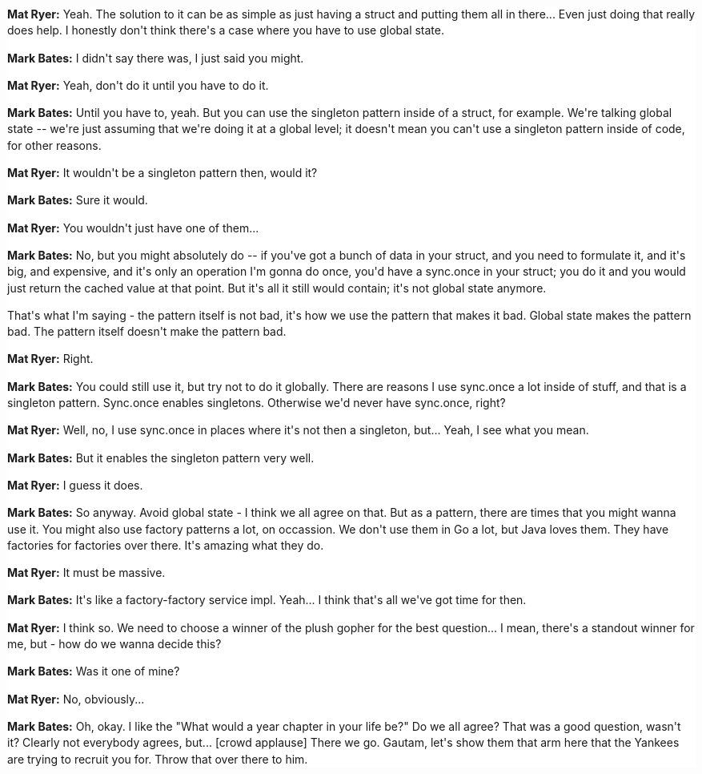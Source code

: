 **Mat Ryer:** Yeah. The solution to it can be as simple as just having a struct and putting them all in there... Even just doing that really does help. I honestly don't think there's a case where you have to use global state.

**Mark Bates:** I didn't say there was, I just said you might.

**Mat Ryer:** Yeah, don't do it until you have to do it.

**Mark Bates:** Until you have to, yeah. But you can use the singleton pattern inside of a struct, for example. We're talking global state -- we're just assuming that we're doing it at a global level; it doesn't mean you can't use a singleton pattern inside of code, for other reasons.

**Mat Ryer:** It wouldn't be a singleton pattern then, would it?

**Mark Bates:** Sure it would.

**Mat Ryer:** You wouldn't just have one of them...

**Mark Bates:** No, but you might absolutely do -- if you've got a bunch of data in your struct, and you need to formulate it, and it's big, and expensive, and it's only an operation I'm gonna do once, you'd have a sync.once in your struct; you do it and you would just return the cached value at that point. But it's all it still would contain; it's not global state anymore.

That's what I'm saying - the pattern itself is not bad, it's how we use the pattern that makes it bad. Global state makes the pattern bad. The pattern itself doesn't make the pattern bad.

**Mat Ryer:** Right.

**Mark Bates:** You could still use it, but try not to do it globally. There are reasons I use sync.once a lot inside of stuff, and that is a singleton pattern. Sync.once enables singletons. Otherwise we'd never have sync.once, right?

**Mat Ryer:** Well, no, I use sync.once in places where it's not then a singleton, but... Yeah, I see what you mean.

**Mark Bates:** But it enables the singleton pattern very well.

**Mat Ryer:** I guess it does.

**Mark Bates:** So anyway. Avoid global state - I think we all agree on that. But as a pattern, there are times that you might wanna use it. You might also use factory patterns a lot, on occassion. We don't use them in Go a lot, but Java loves them. They have factories for factories over there. It's amazing what they do.

**Mat Ryer:** It must be massive.

**Mark Bates:** It's like a factory-factory service impl. Yeah... I think that's all we've got time for then.

**Mat Ryer:** I think so. We need to choose a winner of the plush gopher for the best question... I mean, there's a standout winner for me, but - how do we wanna decide this?

**Mark Bates:** Was it one of mine?

**Mat Ryer:** No, obviously...

**Mark Bates:** Oh, okay. I like the "What would a year chapter in your life be?" Do we all agree? That was a good question, wasn't it? Clearly not everybody agrees, but... \[crowd applause\] There we go. Gautam, let's show them that arm here that the Yankees are trying to recruit you for. Throw that over there to him.

